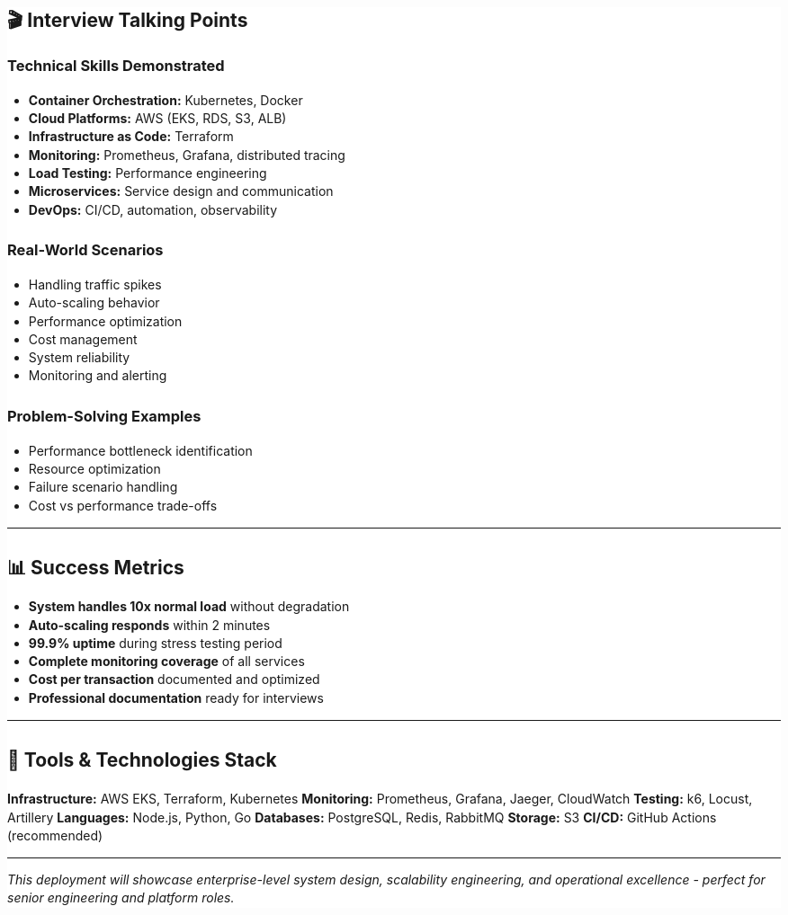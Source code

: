 
## 🎬 Interview Talking Points

### Technical Skills Demonstrated
- **Container Orchestration:** Kubernetes, Docker
- **Cloud Platforms:** AWS (EKS, RDS, S3, ALB)
- **Infrastructure as Code:** Terraform
- **Monitoring:** Prometheus, Grafana, distributed tracing
- **Load Testing:** Performance engineering
- **Microservices:** Service design and communication
- **DevOps:** CI/CD, automation, observability

### Real-World Scenarios
- Handling traffic spikes
- Auto-scaling behavior
- Performance optimization
- Cost management
- System reliability
- Monitoring and alerting

### Problem-Solving Examples
- Performance bottleneck identification
- Resource optimization
- Failure scenario handling
- Cost vs performance trade-offs

---

## 📊 Success Metrics

- **System handles 10x normal load** without degradation
- **Auto-scaling responds** within 2 minutes
- **99.9% uptime** during stress testing period
- **Complete monitoring coverage** of all services
- **Cost per transaction** documented and optimized
- **Professional documentation** ready for interviews

---

## 🔧 Tools & Technologies Stack

**Infrastructure:** AWS EKS, Terraform, Kubernetes
**Monitoring:** Prometheus, Grafana, Jaeger, CloudWatch
**Testing:** k6, Locust, Artillery
**Languages:** Node.js, Python, Go
**Databases:** PostgreSQL, Redis, RabbitMQ
**Storage:** S3
**CI/CD:** GitHub Actions (recommended)

---

*This deployment will showcase enterprise-level system design, scalability engineering, and operational excellence - perfect for senior engineering and platform roles.*